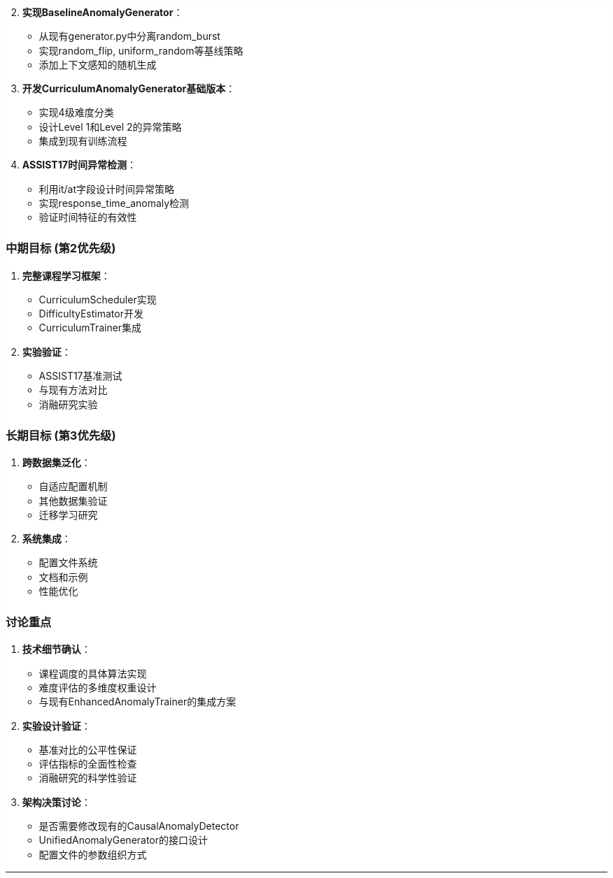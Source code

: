 2. **实现BaselineAnomalyGenerator**：
   - 从现有generator.py中分离random_burst
   - 实现random_flip, uniform_random等基线策略
   - 添加上下文感知的随机生成

3. **开发CurriculumAnomalyGenerator基础版本**：
   - 实现4级难度分类
   - 设计Level 1和Level 2的异常策略
   - 集成到现有训练流程

4. **ASSIST17时间异常检测**：
   - 利用it/at字段设计时间异常策略
   - 实现response_time_anomaly检测
   - 验证时间特征的有效性

### 中期目标 (第2优先级)
1. **完整课程学习框架**：
   - CurriculumScheduler实现
   - DifficultyEstimator开发
   - CurriculumTrainer集成

2. **实验验证**：
   - ASSIST17基准测试
   - 与现有方法对比
   - 消融研究实验

### 长期目标 (第3优先级)
1. **跨数据集泛化**：
   - 自适应配置机制
   - 其他数据集验证
   - 迁移学习研究

2. **系统集成**：
   - 配置文件系统
   - 文档和示例
   - 性能优化

### 讨论重点
1. **技术细节确认**：
   - 课程调度的具体算法实现
   - 难度评估的多维度权重设计
   - 与现有EnhancedAnomalyTrainer的集成方案

2. **实验设计验证**：
   - 基准对比的公平性保证
   - 评估指标的全面性检查
   - 消融研究的科学性验证

3. **架构决策讨论**：
   - 是否需要修改现有的CausalAnomalyDetector
   - UnifiedAnomalyGenerator的接口设计
   - 配置文件的参数组织方式

---